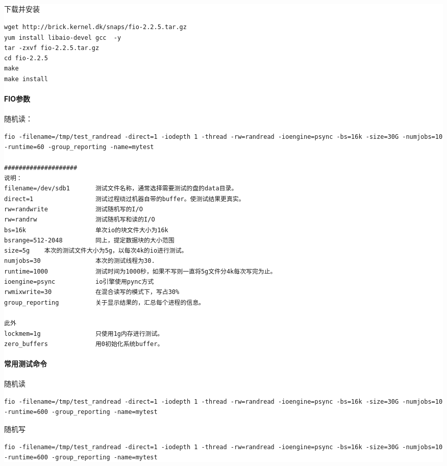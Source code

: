 下载并安装

```shell
wget http://brick.kernel.dk/snaps/fio-2.2.5.tar.gz
yum install libaio-devel gcc  -y
tar -zxvf fio-2.2.5.tar.gz
cd fio-2.2.5
make
make install
```

#### FIO参数

随机读：

```shell
fio -filename=/tmp/test_randread -direct=1 -iodepth 1 -thread -rw=randread -ioengine=psync -bs=16k -size=30G -numjobs=10 -runtime=60 -group_reporting -name=mytest

####################
说明：
filename=/dev/sdb1       测试文件名称，通常选择需要测试的盘的data目录。
direct=1                 测试过程绕过机器自带的buffer。使测试结果更真实。
rw=randwrite             测试随机写的I/O
rw=randrw                测试随机写和读的I/O
bs=16k                   单次io的块文件大小为16k
bsrange=512-2048         同上，提定数据块的大小范围
size=5g    本次的测试文件大小为5g，以每次4k的io进行测试。
numjobs=30               本次的测试线程为30.
runtime=1000             测试时间为1000秒，如果不写则一直将5g文件分4k每次写完为止。
ioengine=psync           io引擎使用pync方式
rwmixwrite=30            在混合读写的模式下，写占30%
group_reporting          关于显示结果的，汇总每个进程的信息。
 
此外
lockmem=1g               只使用1g内存进行测试。
zero_buffers             用0初始化系统buffer。
```

#### 常用测试命令

随机读

```shell
fio -filename=/tmp/test_randread -direct=1 -iodepth 1 -thread -rw=randread -ioengine=psync -bs=16k -size=30G -numjobs=10 -runtime=600 -group_reporting -name=mytest
```

随机写

```shell
fio -filename=/tmp/test_randread -direct=1 -iodepth 1 -thread -rw=randread -ioengine=psync -bs=16k -size=30G -numjobs=10 -runtime=600 -group_reporting -name=mytest
```

 
